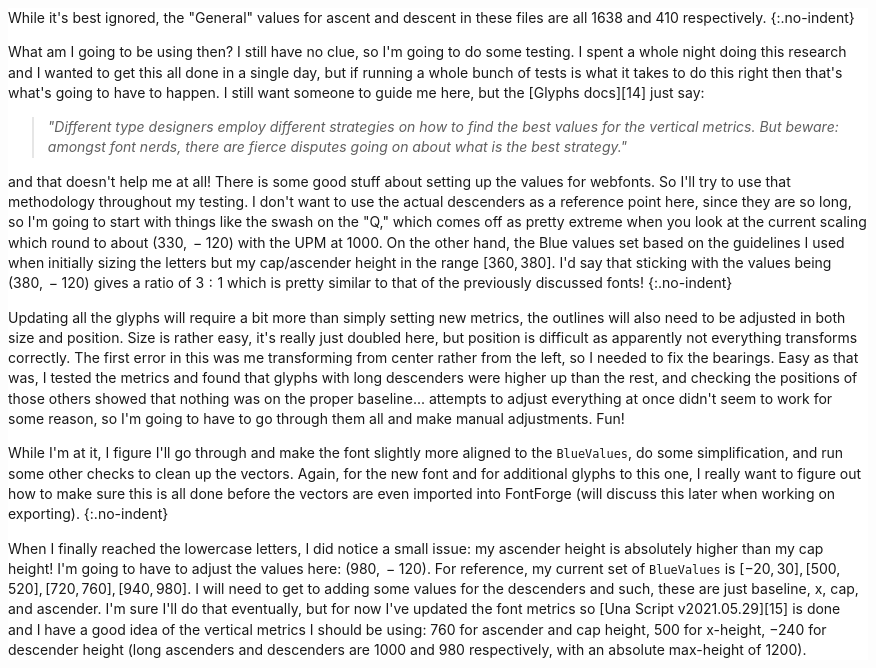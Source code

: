 While it's best ignored, the "General" values for ascent and descent in these 
files are all $1638$ and $410$ respectively.
{:.no-indent}

What am I going to be using then? I still have no clue, so I'm going to do some 
testing. I spent a whole night doing this research and I wanted to get this all 
done in a single day, but if running a whole bunch of tests is what it takes to 
do this right then that's what's going to have to happen. I still want someone to guide me here, but the [Glyphs docs][14] just say:

>   _"Different type designers employ different strategies on how to find the 
    best values for the vertical metrics. But beware: amongst font nerds, there 
    are fierce disputes going on about what is the best strategy."_

and that doesn't help me at all! There is some good stuff about setting up the 
values for webfonts. So I'll try to use that methodology throughout my testing. 
I don't want to use the actual descenders as a reference point here, since they 
are so long, so I'm going to start with things like the swash on the "Q," which 
comes off as pretty extreme when you look at the current scaling which round to 
about $(330,\, -120)$ with the UPM at $1000$. On the other hand, the Blue 
values set based on the guidelines I used when initially sizing the letters but 
my cap/ascender height in the range $[360,\, 380]$. I'd say that sticking with 
the values being $(380,\, -120)$ gives a ratio of $3:1$ which is pretty similar 
to that of the previously discussed fonts!
{:.no-indent}

Updating all the glyphs will require a bit more than simply setting new 
metrics, the outlines will also need to be adjusted in both size and position. 
Size is rather easy, it's really just doubled here, but position is difficult 
as apparently not everything transforms correctly. The first error in this was 
me transforming from center rather from the left, so I needed to fix the 
bearings. Easy as that was, I tested the metrics and found that glyphs with 
long descenders were higher up than the rest, and checking the positions of 
those others showed that nothing was on the proper baseline... attempts to 
adjust everything at once didn't seem to work for some reason, so I'm going to 
have to go through them all and make manual adjustments. Fun!

While I'm at it, I figure I'll go through and make the font slightly more 
aligned to the `BlueValues`, do some simplification, and run some other checks 
to clean up the vectors. Again, for the new font and for additional glyphs to 
this one, I really want to figure out how to make sure this is all done before 
the vectors are even imported into FontForge (will discuss this later when 
working on exporting).
{:.no-indent}

When I finally reached the lowercase letters, I did notice a small issue: my 
ascender height is absolutely higher than my cap height! I'm going to have to 
adjust the values here: $(980,\, -120)$. For reference, my current set of 
`BlueValues` is $[-20,30],\,[500,520],\,[720,760],\,[940,980]$. I will need to 
get to adding some values for the descenders and such, these are just baseline, 
x, cap, and ascender. I'm sure I'll do that eventually, but for now I've 
updated the font metrics so [Una Script v2021.05.29][15] is done and I have a 
good idea of the vertical metrics I should be using: $760$ for ascender and cap 
height, $500$ for x-height, $-240$ for descender height (long ascenders and 
descenders are $1000$ and $980$ respectively, with an absolute max-height of 
$1200$).


[^1]:   In the process of writing out this paragraph, I got distracted by 
[^4]:   Note about my methodology with this, I decided back when working on Una 
[^3]:   It was at this point that I once again started caring about how VS Code 
[^2]:   But there's 95 characters in [U0000][17]! Well, one of those is the 
[^5]:   Not only can this be a huge pain in the ass when it comes time to 
[^6]:   This was more complicated in previous fonts because they weren't 
[^7]:   It crashed again! Last time I ran the validation check it didn't, so I 
[^8]:   Validation ran just fine on the exporter. Confusingly, a few new issues 
[^9]:   Probably later tonight, if I'm being honest.
[1]:    /tag#fonts
[2]:    https://jmarcher.io/vs-code-markdown-and-word-wrap/
[3]:    https://una-ada.github.io/
[4]:    http://designwithfontforge.com/
[5]:    http://designwithfontforge.com/en-US/Font_Info_&_Metadata.html
[6]:    http://designwithfontforge.com/en-US/The_EM_Square.html
[7]:    https://silnrsi.github.io/FDBP/en-US/
[8]:    https://silnrsi.github.io/FDBP/en-US/Design_Metrics.html
[9]:    http://chanae.walon.org/pub/ttf/ttf_glyphs.htm
[10]:   https://www.google.com/get/noto/
[11]:   https://github.com/googlefonts/gf-docs
[12]:   https://github.com/googlefonts/noto-source/blob/main/FONT_CONTRIBUTION.md
[13]:   https://github.com/liberationfonts/liberation-fonts
[14]:   https://glyphsapp.com/learn/vertical-metrics
[15]:   https://github.com/una-ada/una-fonts/commit/91464d094723ce74e4a49764f31408ff023bdc23
[16]:   https://github.com/googlefonts/gf-docs/tree/main/Spec#upstream-repo-structure
[17]:   http://www.unicode.org/charts/PDF/U0000.pdf
[18]:   https://github.com/una-ada/una-mono/blob/main/sources/scans/template.pdf
[19]:   https://github.com/una-ada/una-mono/blob/main/sources/scans/0000_original.jpg
[20]:   https://github.com/una-ada/una-mono/blob/main/sources/scans/0000_vectors.ai
[21]:   https://github.com/una-ada/una-mono/blob/main/sources/scans/0000_vectors_adjusted.ai
[22]:   https://fontforge.org/docs/techref/stroke.html
[23]:   https://marketplace.visualstudio.com/items?itemName=streetsidesoftware.code-spell-checker
[24]:   https://marketplace.visualstudio.com/publishers/streetsidesoftware
[25]:   https://ai-scripting.docsforadobe.dev/introduction/executingScripts/
[26]:   https://arpblcoflrt1.blogspot.com/2011/08/pathfinder-unite-all-objects-on-each.html
[27]:   https://community.adobe.com/
[28]:   https://community.adobe.com/t5/illustrator/create-a-compound-shape-and-intersect-shape-area/m-p/10437802#M133405
[29]:   https://community.adobe.com/t5/illustrator/pathfinder-unite-all-objects-on-each-layer/td-p/8505151
[30]:   https://community.adobe.com/t5/user/viewprofilepage/user-id/16765254
[31]:   https://community.adobe.com/t5/illustrator/pathfinder-unite-all-objects-on-each-layer/m-p/8505152#M216665
[32]:   https://community.adobe.com/t5/illustrator/pathfinder-unite-all-objects-on-each-layer/m-p/8505153#M216666
[33]:   https://community.adobe.com/t5/illustrator/select-everything-inside-current-layer/m-p/10546732#M140797
[34]:   https://community.adobe.com/t5/illustrator/loop-through-layers/m-p/10874012#M162895
[35]:   https://community.adobe.com/t5/illustrator/is-it-possible-to-quot-expand-quot-using-script-without-display-the-option-dialog/m-p/11168067#M179015
[36]:   https://github.com/una-ada/una-mono/blob/main/sources/scans/unite.jsx
[37]:   https://github.com/TomByrne
[38]:   https://gist.github.com/TomByrne/7816376
[39]:   https://github.com/una-ada/una-mono/tree/main/sources/vectors/0000
[40]:   https://fontforge.org/en-US/
[41]:   https://fontforge.org/docs/tutorial/importexample.html
[42]:   https://github.com/una-ada/una-mono/commit/027d65590b1a27945929fbc85ec632c99ed63a7d
[43]:   https://github.com/fontforge/fontforge/issues/4409#issuecomment-662388473
[44]:   http://fontforge.10959.n7.nabble.com/fixing-missing-points-at-extrema-td10753.html
[45]:   https://github.com/una-ada/una-mono/commit/2807dea908cc0aa71954dd9ffcd3b606f93aaf3b
[46]:   https://github.com/una-ada/una-mono/commit/4899749dab538b90188c9a1f258d8382e296da48
[47]:   https://github.com/una-ada/una-mono/commit/63e962516bbd6679db87a98432d9324754b4b2f2
[48]:   https://github.com/una-ada/una-mono/commit/c3e7b4efc9f7baca245ae2fcb43d0186f4a1e633
[49]:   https://github.com/una-ada/una-mono/commit/c4e48a1e9da947c61182f61cfce35b8a9d5d8876
[50]:   /assets/img/unafont/unaMono-test1-light.png
[51]:   /assets/img/unafont/unaMono-test1-dark.png
[52]:   /assets/img/unafont/unaMono-test2-light.png
[53]:   /assets/img/unafont/unaMono-test2-dark.png
[54]:   /assets/img/unafont/unaMono-test3-light.png
[55]:   /assets/img/unafont/unaMono-test3-dark.png
[56]:   https://fonts.google.com/specimen/Noto+Sans
[57]:   /assets/img/unafont/unaMono-test4-light.png
[58]:   /assets/img/unafont/unaMono-test4-dark.png
[59]:   /assets/img/unafont/unaMono-test5-light.png
[60]:   /assets/img/unafont/unaMono-test5-dark.png